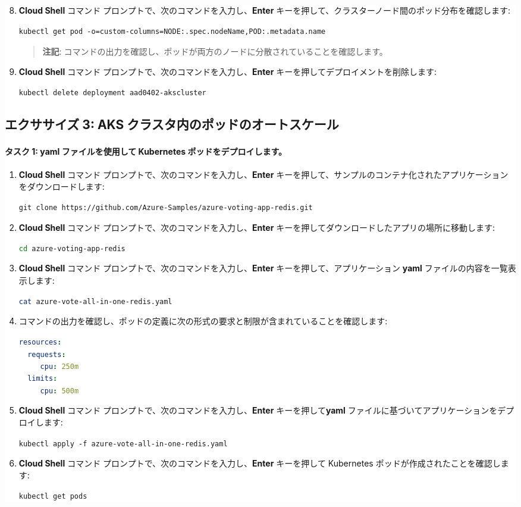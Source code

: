 8. **Cloud Shell** コマンド プロンプトで、次のコマンドを入力し、**Enter** キーを押して、クラスターノード間のポッド分布を確認します:

    ```
    kubectl get pod -o=custom-columns=NODE:.spec.nodeName,POD:.metadata.name
    ```

    > **注記**: コマンドの出力を確認し、ポッドが両方のノードに分散されていることを確認します。

9. **Cloud Shell** コマンド プロンプトで、次のコマンドを入力し、**Enter** キーを押してデプロイメントを削除します:

    ```
    kubectl delete deployment aad0402-akscluster 
    ```

## エクササイズ 3: AKS クラスタ内のポッドのオートスケール 

#### タスク 1: **yaml** ファイルを使用して Kubernetes ポッドをデプロイします。

1. **Cloud Shell** コマンド プロンプトで、次のコマンドを入力し、**Enter** キーを押して、サンプルのコンテナ化されたアプリケーションをダウンロードします:

    ```
    git clone https://github.com/Azure-Samples/azure-voting-app-redis.git
    ```

2. **Cloud Shell** コマンド プロンプトで、次のコマンドを入力し、**Enter** キーを押してダウンロードしたアプリの場所に移動します:

    ```sh
    cd azure-voting-app-redis
    ```

3. **Cloud Shell** コマンド プロンプトで、次のコマンドを入力し、**Enter** キーを押して、アプリケーション **yaml** ファイルの内容を一覧表示します:

    ```sh
    cat azure-vote-all-in-one-redis.yaml
    ```

4. コマンドの出力を確認し、ポッドの定義に次の形式の要求と制限が含まれていることを確認します:

    ```yaml
    resources:
      requests:
         cpu: 250m
      limits:
         cpu: 500m
    ```

5. **Cloud Shell** コマンド プロンプトで、次のコマンドを入力し、**Enter** キーを押して**yaml** ファイルに基づいてアプリケーションをデプロイします:

    ```
    kubectl apply -f azure-vote-all-in-one-redis.yaml
    ```

6. **Cloud Shell** コマンド プロンプトで、次のコマンドを入力し、**Enter** キーを押して Kubernetes ポッドが作成されたことを確認します:

    ```
    kubectl get pods
    ```
